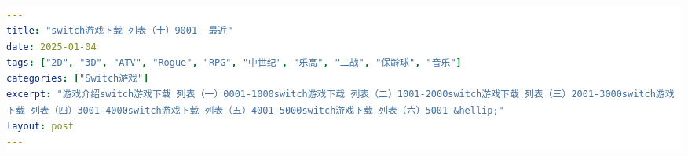 ```yaml
---
title: "switch游戏下载 列表（十）9001- 最近"
date: 2025-01-04
tags: ["2D", "3D", "ATV", "Rogue", "RPG", "中世纪", "乐高", "二战", "保龄球", "音乐"]
categories: ["Switch游戏"]
excerpt: "游戏介绍switch游戏下载 列表（一）0001-1000switch游戏下载 列表（二）1001-2000switch游戏下载 列表（三）2001-3000switch游戏下载 列表（四）3001-4000switch游戏下载 列表（五）4001-5000switch游戏下载 列表（六）5001-&hellip;"
layout: post
---
```

